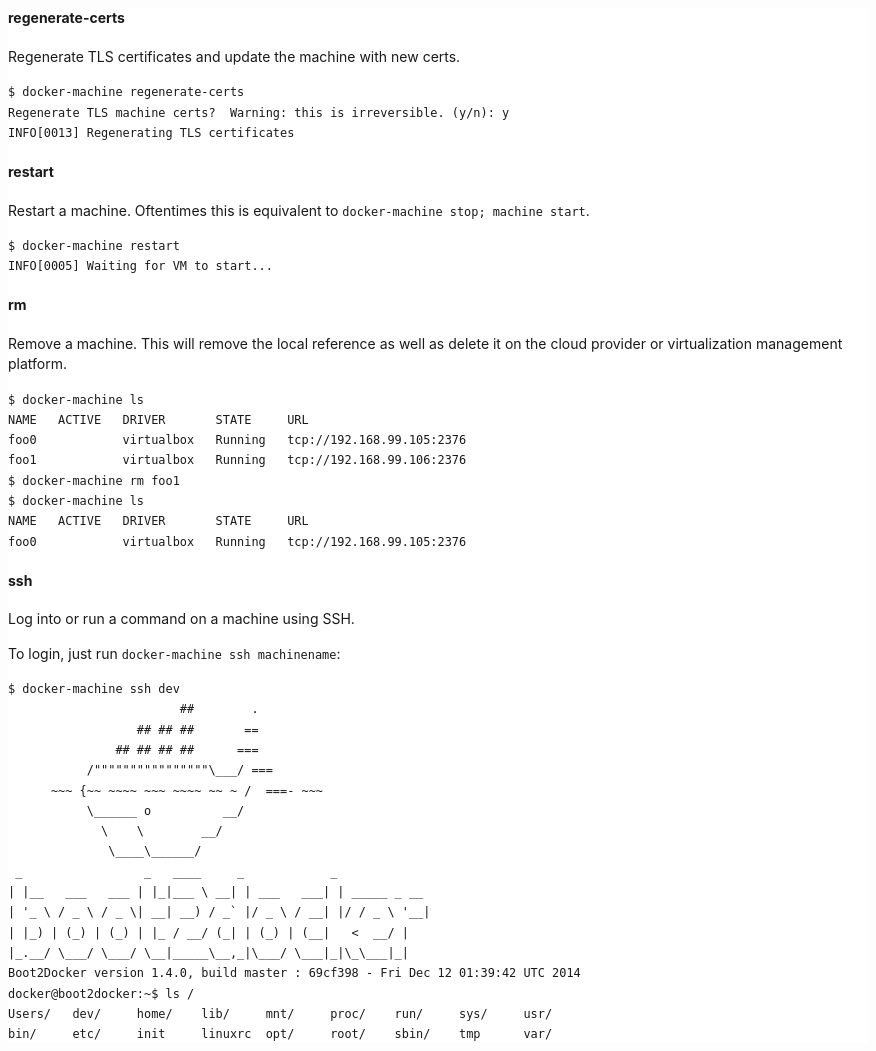 #### regenerate-certs

Regenerate TLS certificates and update the machine with new certs.

```
$ docker-machine regenerate-certs
Regenerate TLS machine certs?  Warning: this is irreversible. (y/n): y
INFO[0013] Regenerating TLS certificates
```

#### restart

Restart a machine.  Oftentimes this is equivalent to
`docker-machine stop; machine start`.

```
$ docker-machine restart
INFO[0005] Waiting for VM to start...
```

#### rm

Remove a machine.  This will remove the local reference as well as delete it
on the cloud provider or virtualization management platform.

```
$ docker-machine ls
NAME   ACTIVE   DRIVER       STATE     URL
foo0            virtualbox   Running   tcp://192.168.99.105:2376
foo1            virtualbox   Running   tcp://192.168.99.106:2376
$ docker-machine rm foo1
$ docker-machine ls
NAME   ACTIVE   DRIVER       STATE     URL
foo0            virtualbox   Running   tcp://192.168.99.105:2376
```

#### ssh

Log into or run a command on a machine using SSH.

To login, just run `docker-machine ssh machinename`:

```
$ docker-machine ssh dev
                        ##        .
                  ## ## ##       ==
               ## ## ## ##      ===
           /""""""""""""""""\___/ ===
      ~~~ {~~ ~~~~ ~~~ ~~~~ ~~ ~ /  ===- ~~~
           \______ o          __/
             \    \        __/
              \____\______/
 _                 _   ____     _            _
| |__   ___   ___ | |_|___ \ __| | ___   ___| | _____ _ __
| '_ \ / _ \ / _ \| __| __) / _` |/ _ \ / __| |/ / _ \ '__|
| |_) | (_) | (_) | |_ / __/ (_| | (_) | (__|   <  __/ |
|_.__/ \___/ \___/ \__|_____\__,_|\___/ \___|_|\_\___|_|
Boot2Docker version 1.4.0, build master : 69cf398 - Fri Dec 12 01:39:42 UTC 2014
docker@boot2docker:~$ ls /
Users/   dev/     home/    lib/     mnt/     proc/    run/     sys/     usr/
bin/     etc/     init     linuxrc  opt/     root/    sbin/    tmp      var/
```
